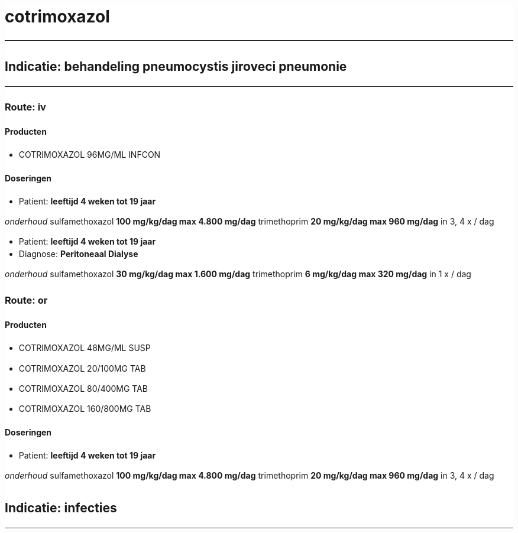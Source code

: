 
# cotrimoxazol
---


## Indicatie: behandeling pneumocystis jiroveci pneumonie
---

### Route: iv
#### Producten

* COTRIMOXAZOL 96MG/ML INFCON


#### Doseringen

* Patient: **leeftijd 4 weken tot 19 jaar**


> 
*onderhoud*
sulfamethoxazol **100 mg/kg/dag max 4.800 mg/dag**
trimethoprim **20 mg/kg/dag max 960 mg/dag** in 3, 4 x / dag
* Patient: **leeftijd 4 weken tot 19 jaar**
* Diagnose: **Peritoneaal Dialyse**

> 
*onderhoud*
sulfamethoxazol **30 mg/kg/dag max 1.600 mg/dag**
trimethoprim **6 mg/kg/dag max 320 mg/dag** in 1 x / dag
### Route: or
#### Producten

* COTRIMOXAZOL 48MG/ML SUSP


* COTRIMOXAZOL 20/100MG TAB


* COTRIMOXAZOL 80/400MG TAB


* COTRIMOXAZOL 160/800MG TAB


#### Doseringen

* Patient: **leeftijd 4 weken tot 19 jaar**


> 
*onderhoud*
sulfamethoxazol **100 mg/kg/dag max 4.800 mg/dag**
trimethoprim **20 mg/kg/dag max 960 mg/dag** in 3, 4 x / dag

## Indicatie: infecties
---
